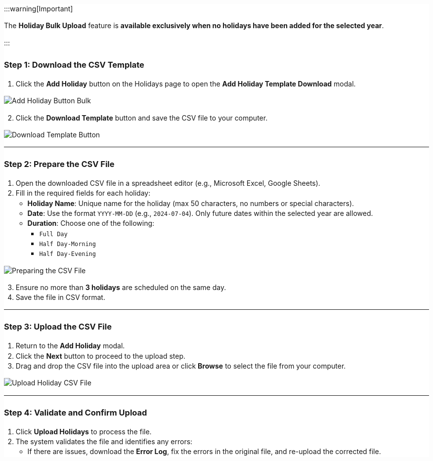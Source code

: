 :::warning[Important]

The **Holiday Bulk Upload** feature is **available exclusively when no holidays have been added for the selected year**.

:::

### Step 1: Download the CSV Template

1. Click the **Add Holiday** button on the Holidays page to open the **Add Holiday Template Download** modal.

![Add Holiday Button Bulk](../src/images/holidays/add-holiday-button-bulk.png)

2. Click the **Download Template** button and save the CSV file to your computer.

![Download Template Button](../src/images/holidays/download-template-button.png)

---

### Step 2: Prepare the CSV File

1. Open the downloaded CSV file in a spreadsheet editor (e.g., Microsoft Excel, Google Sheets).
2. Fill in the required fields for each holiday:
   - **Holiday Name**: Unique name for the holiday (max 50 characters, no numbers or special characters).
   - **Date**: Use the format `YYYY-MM-DD` (e.g., `2024-07-04`). Only future dates within the selected year are allowed.
   - **Duration**: Choose one of the following:
     - `Full Day`
     - `Half Day-Morning`
     - `Half Day-Evening`

![Preparing the CSV File](../src/images/holidays/prepare-csv-file.png)

3. Ensure no more than **3 holidays** are scheduled on the same day.
4. Save the file in CSV format.

---

### Step 3: Upload the CSV File

1. Return to the **Add Holiday** modal.
2. Click the **Next** button to proceed to the upload step.
3. Drag and drop the CSV file into the upload area or click **Browse** to select the file from your computer.

![Upload Holiday CSV File](../src/images/holidays/upload-csv-file.png)

---

### Step 4: Validate and Confirm Upload

1. Click **Upload Holidays** to process the file.
2. The system validates the file and identifies any errors:
   - If there are issues, download the **Error Log**, fix the errors in the original file, and re-upload the corrected file.
